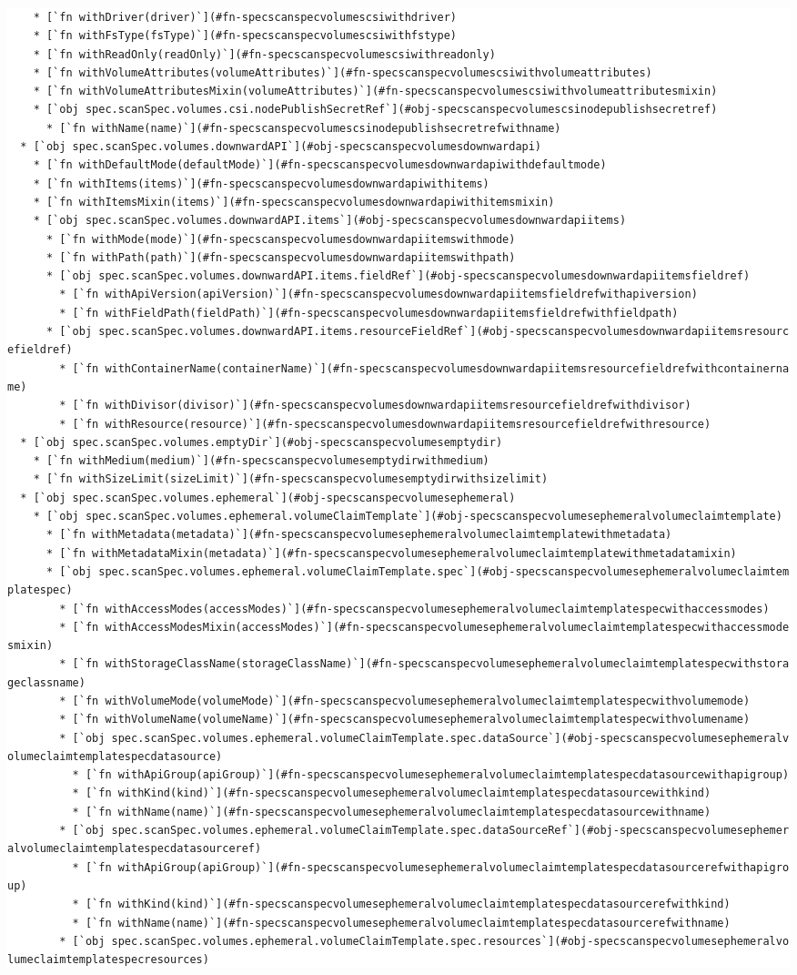         * [`fn withDriver(driver)`](#fn-specscanspecvolumescsiwithdriver)
        * [`fn withFsType(fsType)`](#fn-specscanspecvolumescsiwithfstype)
        * [`fn withReadOnly(readOnly)`](#fn-specscanspecvolumescsiwithreadonly)
        * [`fn withVolumeAttributes(volumeAttributes)`](#fn-specscanspecvolumescsiwithvolumeattributes)
        * [`fn withVolumeAttributesMixin(volumeAttributes)`](#fn-specscanspecvolumescsiwithvolumeattributesmixin)
        * [`obj spec.scanSpec.volumes.csi.nodePublishSecretRef`](#obj-specscanspecvolumescsinodepublishsecretref)
          * [`fn withName(name)`](#fn-specscanspecvolumescsinodepublishsecretrefwithname)
      * [`obj spec.scanSpec.volumes.downwardAPI`](#obj-specscanspecvolumesdownwardapi)
        * [`fn withDefaultMode(defaultMode)`](#fn-specscanspecvolumesdownwardapiwithdefaultmode)
        * [`fn withItems(items)`](#fn-specscanspecvolumesdownwardapiwithitems)
        * [`fn withItemsMixin(items)`](#fn-specscanspecvolumesdownwardapiwithitemsmixin)
        * [`obj spec.scanSpec.volumes.downwardAPI.items`](#obj-specscanspecvolumesdownwardapiitems)
          * [`fn withMode(mode)`](#fn-specscanspecvolumesdownwardapiitemswithmode)
          * [`fn withPath(path)`](#fn-specscanspecvolumesdownwardapiitemswithpath)
          * [`obj spec.scanSpec.volumes.downwardAPI.items.fieldRef`](#obj-specscanspecvolumesdownwardapiitemsfieldref)
            * [`fn withApiVersion(apiVersion)`](#fn-specscanspecvolumesdownwardapiitemsfieldrefwithapiversion)
            * [`fn withFieldPath(fieldPath)`](#fn-specscanspecvolumesdownwardapiitemsfieldrefwithfieldpath)
          * [`obj spec.scanSpec.volumes.downwardAPI.items.resourceFieldRef`](#obj-specscanspecvolumesdownwardapiitemsresourcefieldref)
            * [`fn withContainerName(containerName)`](#fn-specscanspecvolumesdownwardapiitemsresourcefieldrefwithcontainername)
            * [`fn withDivisor(divisor)`](#fn-specscanspecvolumesdownwardapiitemsresourcefieldrefwithdivisor)
            * [`fn withResource(resource)`](#fn-specscanspecvolumesdownwardapiitemsresourcefieldrefwithresource)
      * [`obj spec.scanSpec.volumes.emptyDir`](#obj-specscanspecvolumesemptydir)
        * [`fn withMedium(medium)`](#fn-specscanspecvolumesemptydirwithmedium)
        * [`fn withSizeLimit(sizeLimit)`](#fn-specscanspecvolumesemptydirwithsizelimit)
      * [`obj spec.scanSpec.volumes.ephemeral`](#obj-specscanspecvolumesephemeral)
        * [`obj spec.scanSpec.volumes.ephemeral.volumeClaimTemplate`](#obj-specscanspecvolumesephemeralvolumeclaimtemplate)
          * [`fn withMetadata(metadata)`](#fn-specscanspecvolumesephemeralvolumeclaimtemplatewithmetadata)
          * [`fn withMetadataMixin(metadata)`](#fn-specscanspecvolumesephemeralvolumeclaimtemplatewithmetadatamixin)
          * [`obj spec.scanSpec.volumes.ephemeral.volumeClaimTemplate.spec`](#obj-specscanspecvolumesephemeralvolumeclaimtemplatespec)
            * [`fn withAccessModes(accessModes)`](#fn-specscanspecvolumesephemeralvolumeclaimtemplatespecwithaccessmodes)
            * [`fn withAccessModesMixin(accessModes)`](#fn-specscanspecvolumesephemeralvolumeclaimtemplatespecwithaccessmodesmixin)
            * [`fn withStorageClassName(storageClassName)`](#fn-specscanspecvolumesephemeralvolumeclaimtemplatespecwithstorageclassname)
            * [`fn withVolumeMode(volumeMode)`](#fn-specscanspecvolumesephemeralvolumeclaimtemplatespecwithvolumemode)
            * [`fn withVolumeName(volumeName)`](#fn-specscanspecvolumesephemeralvolumeclaimtemplatespecwithvolumename)
            * [`obj spec.scanSpec.volumes.ephemeral.volumeClaimTemplate.spec.dataSource`](#obj-specscanspecvolumesephemeralvolumeclaimtemplatespecdatasource)
              * [`fn withApiGroup(apiGroup)`](#fn-specscanspecvolumesephemeralvolumeclaimtemplatespecdatasourcewithapigroup)
              * [`fn withKind(kind)`](#fn-specscanspecvolumesephemeralvolumeclaimtemplatespecdatasourcewithkind)
              * [`fn withName(name)`](#fn-specscanspecvolumesephemeralvolumeclaimtemplatespecdatasourcewithname)
            * [`obj spec.scanSpec.volumes.ephemeral.volumeClaimTemplate.spec.dataSourceRef`](#obj-specscanspecvolumesephemeralvolumeclaimtemplatespecdatasourceref)
              * [`fn withApiGroup(apiGroup)`](#fn-specscanspecvolumesephemeralvolumeclaimtemplatespecdatasourcerefwithapigroup)
              * [`fn withKind(kind)`](#fn-specscanspecvolumesephemeralvolumeclaimtemplatespecdatasourcerefwithkind)
              * [`fn withName(name)`](#fn-specscanspecvolumesephemeralvolumeclaimtemplatespecdatasourcerefwithname)
            * [`obj spec.scanSpec.volumes.ephemeral.volumeClaimTemplate.spec.resources`](#obj-specscanspecvolumesephemeralvolumeclaimtemplatespecresources)